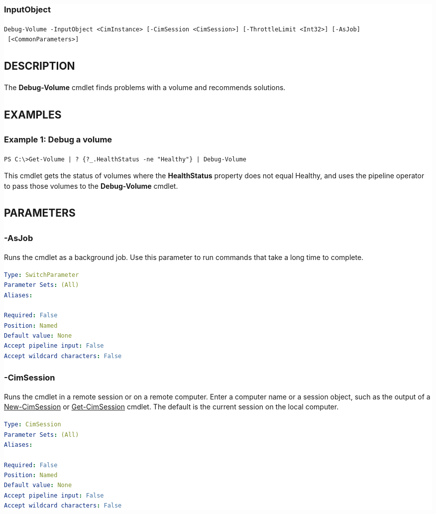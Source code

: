 ### InputObject
```
Debug-Volume -InputObject <CimInstance> [-CimSession <CimSession>] [-ThrottleLimit <Int32>] [-AsJob]
 [<CommonParameters>]
```

## DESCRIPTION
The **Debug-Volume** cmdlet finds problems with a volume and recommends solutions.

## EXAMPLES

### Example 1: Debug a volume
```
PS C:\>Get-Volume | ? {?_.HealthStatus -ne "Healthy"} | Debug-Volume
```

This cmdlet gets the status of volumes where the **HealthStatus** property does not equal Healthy, and uses the pipeline operator to pass those volumes to the **Debug-Volume** cmdlet.

## PARAMETERS

### -AsJob
Runs the cmdlet as a background job. Use this parameter to run commands that take a long time to complete.

```yaml
Type: SwitchParameter
Parameter Sets: (All)
Aliases:

Required: False
Position: Named
Default value: None
Accept pipeline input: False
Accept wildcard characters: False
```

### -CimSession
Runs the cmdlet in a remote session or on a remote computer.
Enter a computer name or a session object, such as the output of a [New-CimSession](https://go.microsoft.com/fwlink/p/?LinkId=227967) or [Get-CimSession](https://go.microsoft.com/fwlink/p/?LinkId=227966) cmdlet.
The default is the current session on the local computer.

```yaml
Type: CimSession
Parameter Sets: (All)
Aliases:

Required: False
Position: Named
Default value: None
Accept pipeline input: False
Accept wildcard characters: False
```
